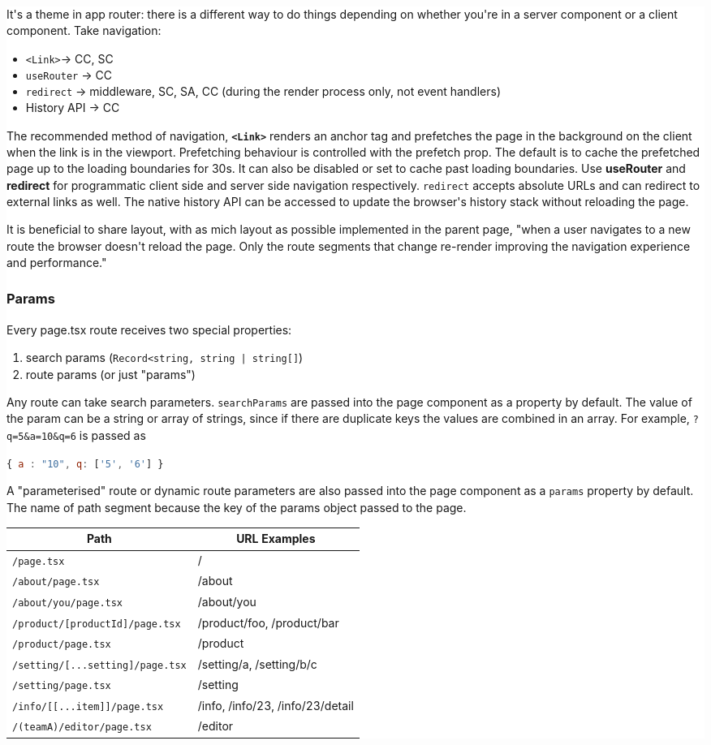 It's a theme in app router: there is a different way to do things depending on whether you're in a server component or a client component.
Take navigation:

- `<Link>`-> CC, SC
- `useRouter` -> CC
- `redirect` -> middleware, SC, SA, CC (during the render process only, not event handlers)
- History API -> CC

The recommended method of navigation, **`<Link>`** renders an anchor tag and prefetches the page in the background on the client when the link is in the viewport. Prefetching behaviour is controlled with the prefetch prop. The default is to cache the prefetched page up to the loading boundaries for 30s. It can also be disabled or set to cache past loading boundaries. Use **useRouter** and **redirect** for programmatic client side and server side navigation respectively. `redirect` accepts absolute URLs and can redirect to external links as well. The native history API can be accessed to update the browser's history stack without reloading the page.

It is beneficial to share layout, with as mich layout as possible implemented in the parent page, "when a user navigates to a new route the browser doesn't reload the page. Only the route segments that change re-render improving the navigation experience and performance."

### Params

Every page.tsx route receives two special properties:

1. search params (`Record<string, string | string[]`)
2. route params (or just "params")

Any route can take search parameters.
`searchParams` are passed into the page component as a property by default.
The value of the param can be a string or array of strings, since if there are duplicate keys the values are combined in an array.
For example, `?q=5&a=10&q=6` is passed as

```js
{ a : "10", q: ['5', '6'] }
```

A "parameterised" route or dynamic route parameters are also passed into the page component as a `params` property by default.
The name of path segment because the key of the params object passed to the page.

| Path | URL Examples |
| ---- | ------------ |
| `/page.tsx` | / |
| `/about/page.tsx` | /about |
| `/about/you/page.tsx` | /about/you |
| `/product/[productId]/page.tsx` | /product/foo, /product/bar |
| `/product/page.tsx` | /product |
| `/setting/[...setting]/page.tsx` | /setting/a, /setting/b/c |
| `/setting/page.tsx` | /setting |
| `/info/[[...item]]/page.tsx` | /info, /info/23, /info/23/detail |
| `/(teamA)/editor/page.tsx` | /editor |
